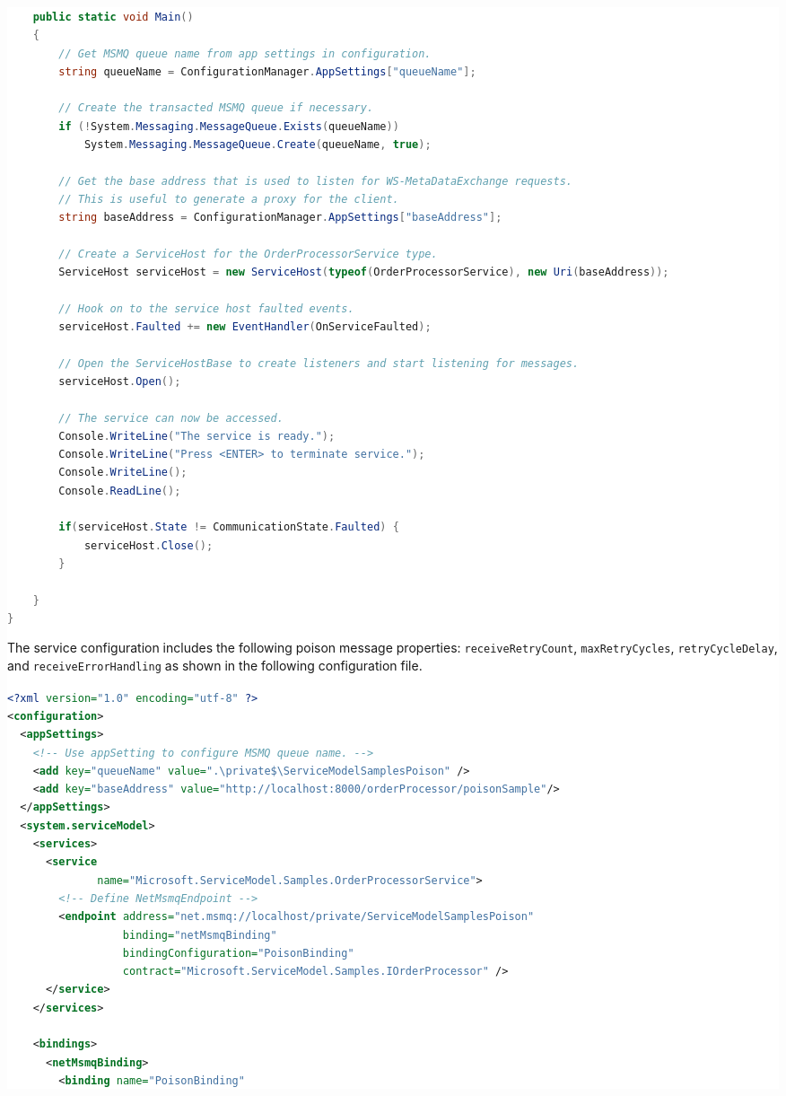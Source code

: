 ```csharp
    public static void Main()
    {
        // Get MSMQ queue name from app settings in configuration.
        string queueName = ConfigurationManager.AppSettings["queueName"];

        // Create the transacted MSMQ queue if necessary.
        if (!System.Messaging.MessageQueue.Exists(queueName))
            System.Messaging.MessageQueue.Create(queueName, true);

        // Get the base address that is used to listen for WS-MetaDataExchange requests.
        // This is useful to generate a proxy for the client.
        string baseAddress = ConfigurationManager.AppSettings["baseAddress"];

        // Create a ServiceHost for the OrderProcessorService type.
        ServiceHost serviceHost = new ServiceHost(typeof(OrderProcessorService), new Uri(baseAddress));

        // Hook on to the service host faulted events.
        serviceHost.Faulted += new EventHandler(OnServiceFaulted);

        // Open the ServiceHostBase to create listeners and start listening for messages.
        serviceHost.Open();

        // The service can now be accessed.
        Console.WriteLine("The service is ready.");
        Console.WriteLine("Press <ENTER> to terminate service.");
        Console.WriteLine();
        Console.ReadLine();

        if(serviceHost.State != CommunicationState.Faulted) {
            serviceHost.Close();
        }

    }
}
```

 The service configuration includes the following poison message properties: `receiveRetryCount`, `maxRetryCycles`, `retryCycleDelay`, and `receiveErrorHandling` as shown in the following configuration file.

```xml
<?xml version="1.0" encoding="utf-8" ?>
<configuration>
  <appSettings>
    <!-- Use appSetting to configure MSMQ queue name. -->
    <add key="queueName" value=".\private$\ServiceModelSamplesPoison" />
    <add key="baseAddress" value="http://localhost:8000/orderProcessor/poisonSample"/>
  </appSettings>
  <system.serviceModel>
    <services>
      <service
              name="Microsoft.ServiceModel.Samples.OrderProcessorService">
        <!-- Define NetMsmqEndpoint -->
        <endpoint address="net.msmq://localhost/private/ServiceModelSamplesPoison"
                  binding="netMsmqBinding"
                  bindingConfiguration="PoisonBinding"
                  contract="Microsoft.ServiceModel.Samples.IOrderProcessor" />
      </service>
    </services>

    <bindings>
      <netMsmqBinding>
        <binding name="PoisonBinding"
```